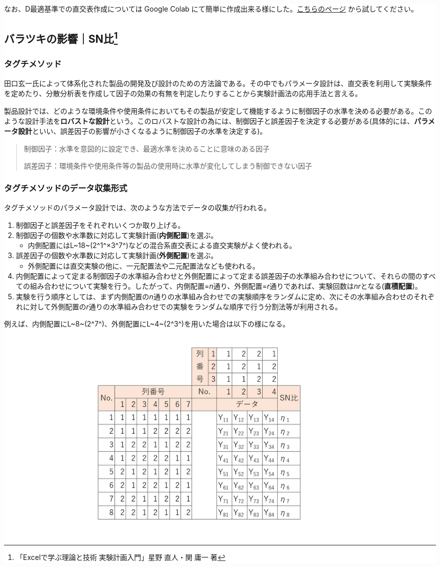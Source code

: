 なお、D最適基準での直交表作成については Google Colab にて簡単に作成出来る様にした。[こちらのページ](https://github.com/hikaruyaku/for_work/blob/master/DoE/DoE(D%E6%9C%80%E9%81%A9%E5%9F%BA%E6%BA%96).ipynb) から試してください。


## バラツキの影響｜SN比[^3]

### タグチメソッド

田口玄一氏によって体系化された製品の開発及び設計のための方法論である。その中でもパラメータ設計は、直交表を利用して実験条件を定めたり、分散分析表を作成して因子の効果の有無を判定したりすることから実験計画法の応用手法と言える。  

製品設計では、どのような環境条件や使用条件においてもその製品が安定して機能するように制御因子の水準を決める必要がある。このような設計手法を**ロバストな設計**という。このロバストな設計の為には、制御因子と誤差因子を決定する必要がある(具体的には、**パラメータ設計**といい、誤差因子の影響が小さくなるように制御因子の水準を決定する)。

> 制御因子：水準を意図的に設定でき、最適水準を決めることに意味のある因子
>
> 誤差因子：環境条件や使用条件等の製品の使用時に水準が変化してしまう制御できない因子

### タグチメソッドのデータ収集形式

タグチメソッドのパラメータ設計では、次のような方法でデータの収集が行われる。

1. 制御因子と誤差因子をそれぞれいくつか取り上げる。
2. 制御因子の個数や水準数に対応して実験計画(**内側配置**)を選ぶ。
   - 内側配置にはL~18~(2^1^×3^7^)などの混合系直交表による直交実験がよく使われる。
3. 誤差因子の個数や水準数に対応して実験計画(**外側配置**)を選ぶ。
   - 外側配置には直交実験の他に、一元配置法や二元配置法なども使われる。
4. 内側配置によって定まる制御因子の水準組み合わせと外側配置によって定まる誤差因子の水準組み合わせについて、それらの間のすべての組み合わせについて実験を行う。したがって、内側配置=$n$通り、外側配置=$r$通りであれば、実験回数は$nr$となる(**直積配置**)。
5. 実験を行う順序としては、まず内側配置の$n$通りの水準組み合わせでの実験順序をランダムに定め、次にその水準組み合わせのそれぞれに対して外側配置の$r$通りの水準組み合わせでの実験をランダムな順序で行う分割法等が利用される。

例えば、内側配置にL~8~(2^7^)、外側配置にL~4~(2^3^)を用いた場合は以下の様になる。

![image-20200505134949385](https://github.com/hikaruyaku/for_work/blob/master/DoE/image-20200505134949385.png)


[^1]: 化学工学会 会誌 Vol.84(2020)
[^2]: [Wikipedia記事]([https://ja.wikipedia.org/wiki/%E7%9B%B4%E4%BA%A4%E8%A1%A8](https://ja.wikipedia.org/wiki/直交表))
[^3]: 「Excelで学ぶ理論と技術 実験計画入門」星野 直人・関 庸一 著
[^4]: 「実験計画法ー方法論ー」山田 秀 著